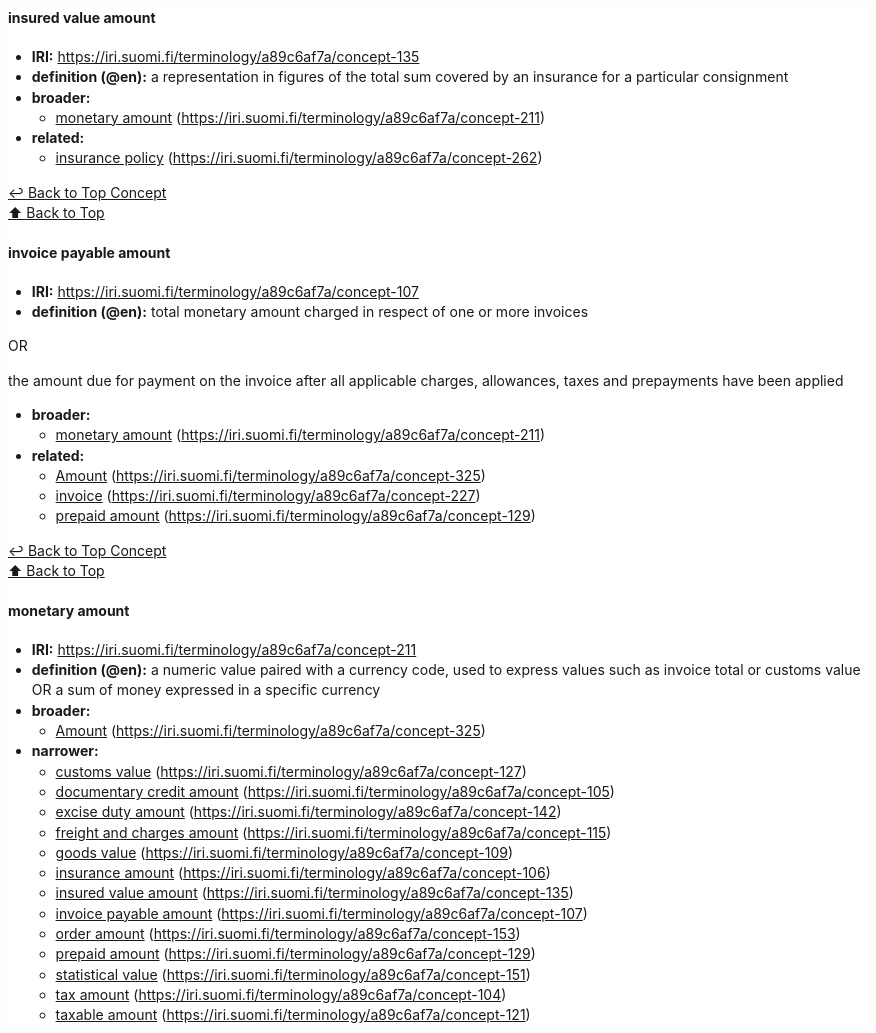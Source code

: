 #### insured value amount
<a id='insured-value-amount'></a>

- **IRI:** <https://iri.suomi.fi/terminology/a89c6af7a/concept-135>
- **definition (@en):** a representation in figures of the total sum covered by an insurance for a particular consignment
- **broader:**
  - [monetary amount](#monetary-amount) (<https://iri.suomi.fi/terminology/a89c6af7a/concept-211>)
- **related:**
  - [insurance policy](#insurance-policy) (<https://iri.suomi.fi/terminology/a89c6af7a/concept-262>)

[↩️ Back to Top Concept](#top-amount)  
[⬆️ Back to Top](#index)

#### invoice payable amount
<a id='invoice-payable-amount'></a>

- **IRI:** <https://iri.suomi.fi/terminology/a89c6af7a/concept-107>
- **definition (@en):** total monetary amount charged in respect of one or more invoices

OR

the amount due for payment on the invoice after all applicable charges, allowances, taxes and prepayments have been applied
- **broader:**
  - [monetary amount](#monetary-amount) (<https://iri.suomi.fi/terminology/a89c6af7a/concept-211>)
- **related:**
  - [Amount](#amount) (<https://iri.suomi.fi/terminology/a89c6af7a/concept-325>)
  - [invoice](#invoice) (<https://iri.suomi.fi/terminology/a89c6af7a/concept-227>)
  - [prepaid amount](#prepaid-amount) (<https://iri.suomi.fi/terminology/a89c6af7a/concept-129>)

[↩️ Back to Top Concept](#top-amount)  
[⬆️ Back to Top](#index)

#### monetary amount
<a id='monetary-amount'></a>

- **IRI:** <https://iri.suomi.fi/terminology/a89c6af7a/concept-211>
- **definition (@en):** a numeric value paired with a currency code, used to express values such as invoice total or customs value
OR
a sum of money expressed in a specific currency
- **broader:**
  - [Amount](#amount) (<https://iri.suomi.fi/terminology/a89c6af7a/concept-325>)
- **narrower:**
  - [customs value](#customs-value) (<https://iri.suomi.fi/terminology/a89c6af7a/concept-127>)
  - [documentary credit amount](#documentary-credit-amount) (<https://iri.suomi.fi/terminology/a89c6af7a/concept-105>)
  - [excise duty amount](#excise-duty-amount) (<https://iri.suomi.fi/terminology/a89c6af7a/concept-142>)
  - [freight and charges amount](#freight-and-charges-amount) (<https://iri.suomi.fi/terminology/a89c6af7a/concept-115>)
  - [goods value](#goods-value) (<https://iri.suomi.fi/terminology/a89c6af7a/concept-109>)
  - [insurance amount](#insurance-amount) (<https://iri.suomi.fi/terminology/a89c6af7a/concept-106>)
  - [insured value amount](#insured-value-amount) (<https://iri.suomi.fi/terminology/a89c6af7a/concept-135>)
  - [invoice payable amount](#invoice-payable-amount) (<https://iri.suomi.fi/terminology/a89c6af7a/concept-107>)
  - [order amount](#order-amount) (<https://iri.suomi.fi/terminology/a89c6af7a/concept-153>)
  - [prepaid amount](#prepaid-amount) (<https://iri.suomi.fi/terminology/a89c6af7a/concept-129>)
  - [statistical value](#statistical-value) (<https://iri.suomi.fi/terminology/a89c6af7a/concept-151>)
  - [tax amount](#tax-amount) (<https://iri.suomi.fi/terminology/a89c6af7a/concept-104>)
  - [taxable amount](#taxable-amount) (<https://iri.suomi.fi/terminology/a89c6af7a/concept-121>)
